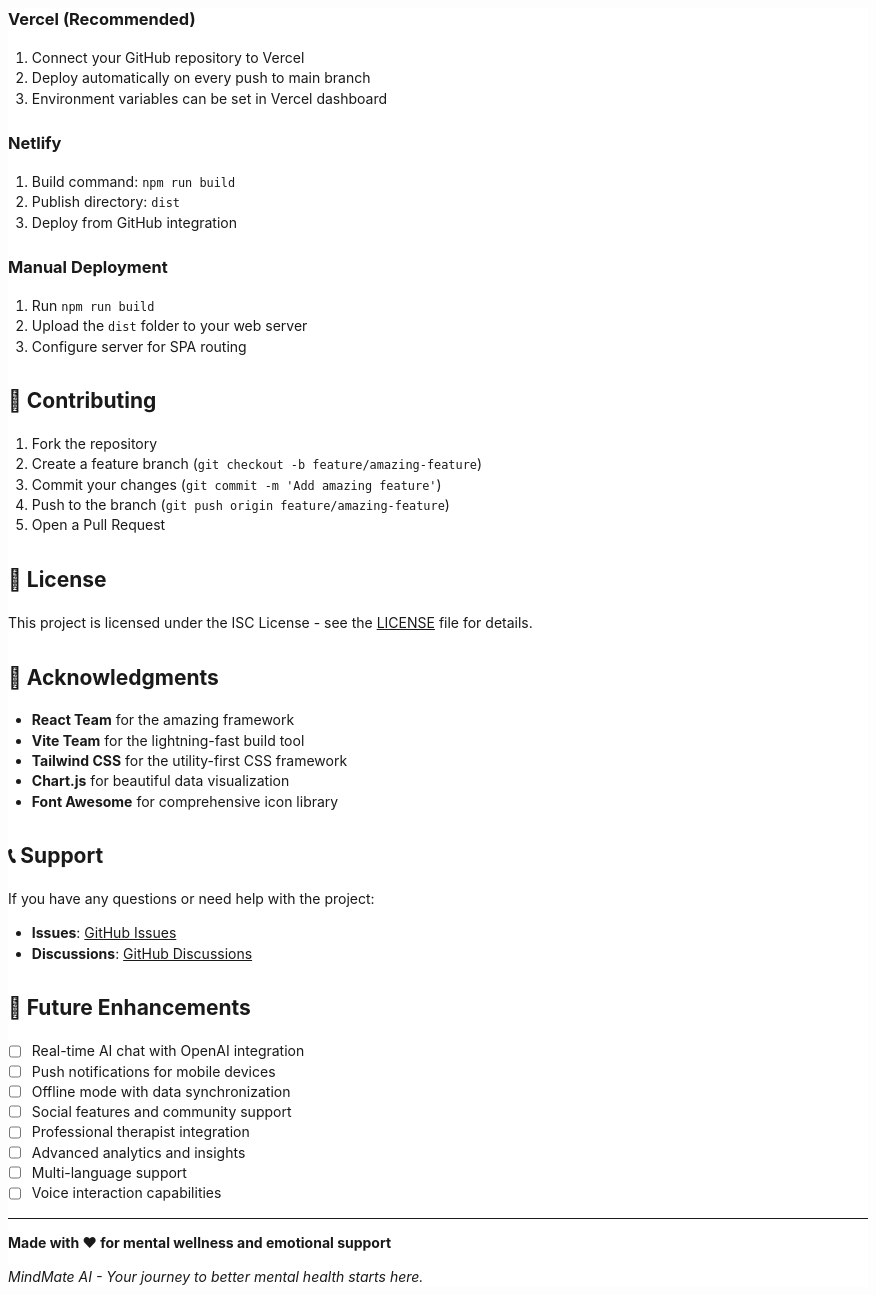 ### Vercel (Recommended)
1. Connect your GitHub repository to Vercel
2. Deploy automatically on every push to main branch
3. Environment variables can be set in Vercel dashboard

### Netlify
1. Build command: `npm run build`
2. Publish directory: `dist`
3. Deploy from GitHub integration

### Manual Deployment
1. Run `npm run build`
2. Upload the `dist` folder to your web server
3. Configure server for SPA routing

## 🤝 Contributing

1. Fork the repository
2. Create a feature branch (`git checkout -b feature/amazing-feature`)
3. Commit your changes (`git commit -m 'Add amazing feature'`)
4. Push to the branch (`git push origin feature/amazing-feature`)
5. Open a Pull Request

## 📄 License

This project is licensed under the ISC License - see the [LICENSE](LICENSE) file for details.

## 🙏 Acknowledgments

- **React Team** for the amazing framework
- **Vite Team** for the lightning-fast build tool
- **Tailwind CSS** for the utility-first CSS framework
- **Chart.js** for beautiful data visualization
- **Font Awesome** for comprehensive icon library

## 📞 Support

If you have any questions or need help with the project:

- **Issues**: [GitHub Issues](https://github.com/supreethteddy/MindmateAi/issues)
- **Discussions**: [GitHub Discussions](https://github.com/supreethteddy/MindmateAi/discussions)

## 🔮 Future Enhancements

- [ ] Real-time AI chat with OpenAI integration
- [ ] Push notifications for mobile devices
- [ ] Offline mode with data synchronization
- [ ] Social features and community support
- [ ] Professional therapist integration
- [ ] Advanced analytics and insights
- [ ] Multi-language support
- [ ] Voice interaction capabilities

---

**Made with ❤️ for mental wellness and emotional support**

*MindMate AI - Your journey to better mental health starts here.*
